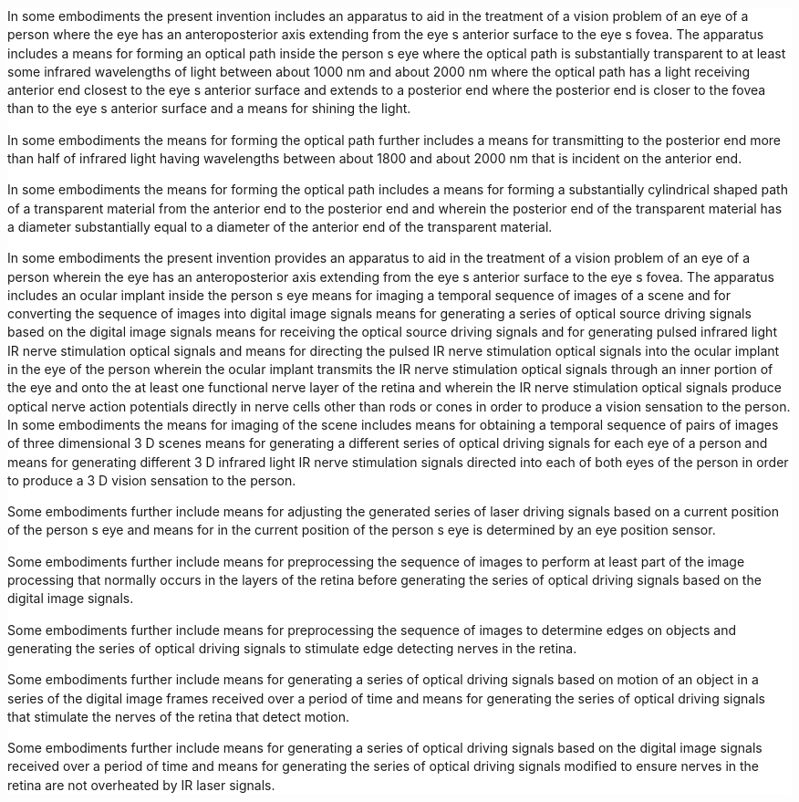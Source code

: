 
In some embodiments the present invention includes an apparatus to aid in the treatment of a vision problem of an eye of a person where the eye has an anteroposterior axis extending from the eye s anterior surface to the eye s fovea. The apparatus includes a means for forming an optical path inside the person s eye where the optical path is substantially transparent to at least some infrared wavelengths of light between about 1000 nm and about 2000 nm where the optical path has a light receiving anterior end closest to the eye s anterior surface and extends to a posterior end where the posterior end is closer to the fovea than to the eye s anterior surface and a means for shining the light.

In some embodiments the means for forming the optical path further includes a means for transmitting to the posterior end more than half of infrared light having wavelengths between about 1800 and about 2000 nm that is incident on the anterior end.

In some embodiments the means for forming the optical path includes a means for forming a substantially cylindrical shaped path of a transparent material from the anterior end to the posterior end and wherein the posterior end of the transparent material has a diameter substantially equal to a diameter of the anterior end of the transparent material.

In some embodiments the present invention provides an apparatus to aid in the treatment of a vision problem of an eye of a person wherein the eye has an anteroposterior axis extending from the eye s anterior surface to the eye s fovea. The apparatus includes an ocular implant inside the person s eye means for imaging a temporal sequence of images of a scene and for converting the sequence of images into digital image signals means for generating a series of optical source driving signals based on the digital image signals means for receiving the optical source driving signals and for generating pulsed infrared light IR nerve stimulation optical signals and means for directing the pulsed IR nerve stimulation optical signals into the ocular implant in the eye of the person wherein the ocular implant transmits the IR nerve stimulation optical signals through an inner portion of the eye and onto the at least one functional nerve layer of the retina and wherein the IR nerve stimulation optical signals produce optical nerve action potentials directly in nerve cells other than rods or cones in order to produce a vision sensation to the person. In some embodiments the means for imaging of the scene includes means for obtaining a temporal sequence of pairs of images of three dimensional 3 D scenes means for generating a different series of optical driving signals for each eye of a person and means for generating different 3 D infrared light IR nerve stimulation signals directed into each of both eyes of the person in order to produce a 3 D vision sensation to the person.

Some embodiments further include means for adjusting the generated series of laser driving signals based on a current position of the person s eye and means for in the current position of the person s eye is determined by an eye position sensor.

Some embodiments further include means for preprocessing the sequence of images to perform at least part of the image processing that normally occurs in the layers of the retina before generating the series of optical driving signals based on the digital image signals.

Some embodiments further include means for preprocessing the sequence of images to determine edges on objects and generating the series of optical driving signals to stimulate edge detecting nerves in the retina.

Some embodiments further include means for generating a series of optical driving signals based on motion of an object in a series of the digital image frames received over a period of time and means for generating the series of optical driving signals that stimulate the nerves of the retina that detect motion.

Some embodiments further include means for generating a series of optical driving signals based on the digital image signals received over a period of time and means for generating the series of optical driving signals modified to ensure nerves in the retina are not overheated by IR laser signals.
